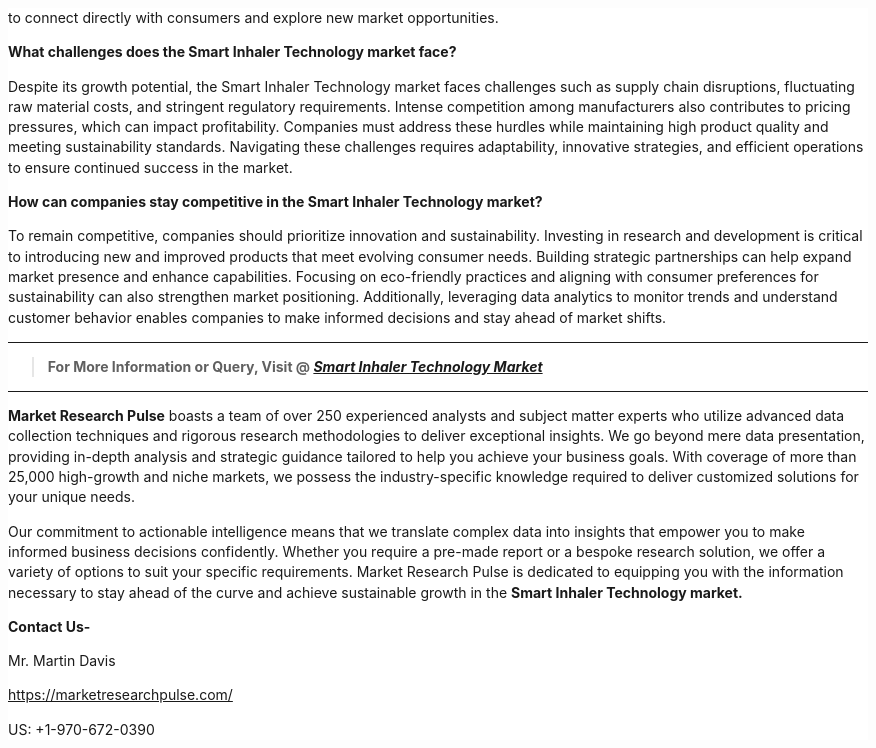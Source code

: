 to connect directly with consumers and explore new market opportunities.</p><p><strong>What challenges does the Smart Inhaler Technology market face?</strong></p><p>Despite its growth potential, the Smart Inhaler Technology market faces challenges such as supply chain disruptions, fluctuating raw material costs, and stringent regulatory requirements. Intense competition among manufacturers also contributes to pricing pressures, which can impact profitability. Companies must address these hurdles while maintaining high product quality and meeting sustainability standards. Navigating these challenges requires adaptability, innovative strategies, and efficient operations to ensure continued success in the market.</p><p><strong>How can companies stay competitive in the Smart Inhaler Technology market?</strong></p><p>To remain competitive, companies should prioritize innovation and sustainability. Investing in research and development is critical to introducing new and improved products that meet evolving consumer needs. Building strategic partnerships can help expand market presence and enhance capabilities. Focusing on eco-friendly practices and aligning with consumer preferences for sustainability can also strengthen market positioning. Additionally, leveraging data analytics to monitor trends and understand customer behavior enables companies to make informed decisions and stay ahead of market shifts.</p><hr /><blockquote><p><strong>For More Information or Query, Visit @&nbsp;<em><a href="https://marketresearchpulse.com/report/79979/smart-inhaler-technology-market?utm_source=Linkedin&utm_medium=0110">Smart Inhaler Technology Market</a></em></strong></p></blockquote><hr /><p><strong>Market Research Pulse</strong> boasts a team of over 250 experienced analysts and subject matter experts who utilize advanced data collection techniques and rigorous research methodologies to deliver exceptional insights. We go beyond mere data presentation, providing in-depth analysis and strategic guidance tailored to help you achieve your business goals. With coverage of more than 25,000 high-growth and niche markets, we possess the industry-specific knowledge required to deliver customized solutions for your unique needs.</p><p>Our commitment to actionable intelligence means that we translate complex data into insights that empower you to make informed business decisions confidently. Whether you require a pre-made report or a bespoke research solution, we offer a variety of options to suit your specific requirements. Market Research Pulse is dedicated to equipping you with the information necessary to stay ahead of the curve and achieve sustainable growth in the <strong>Smart Inhaler Technology market.</strong></p><p><strong>Contact Us-</strong></p><p>Mr. Martin Davis</p><p>https://marketresearchpulse.com/</p><p>US: +1-970-672-0390</p>